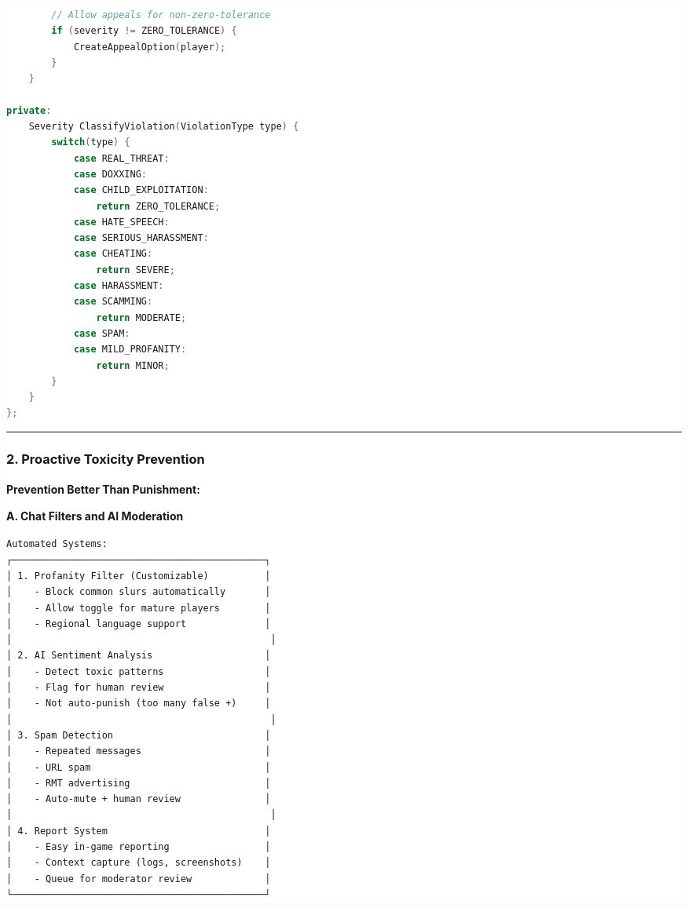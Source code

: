 ```cpp
        // Allow appeals for non-zero-tolerance
        if (severity != ZERO_TOLERANCE) {
            CreateAppealOption(player);
        }
    }
    
private:
    Severity ClassifyViolation(ViolationType type) {
        switch(type) {
            case REAL_THREAT:
            case DOXXING:
            case CHILD_EXPLOITATION:
                return ZERO_TOLERANCE;
            case HATE_SPEECH:
            case SERIOUS_HARASSMENT:
            case CHEATING:
                return SEVERE;
            case HARASSMENT:
            case SCAMMING:
                return MODERATE;
            case SPAM:
            case MILD_PROFANITY:
                return MINOR;
        }
    }
};
```

---

### 2. Proactive Toxicity Prevention

**Prevention Better Than Punishment:**

**A. Chat Filters and AI Moderation**
```
Automated Systems:
┌─────────────────────────────────────────────┐
│ 1. Profanity Filter (Customizable)          │
│    - Block common slurs automatically       │
│    - Allow toggle for mature players        │
│    - Regional language support              │
│                                              │
│ 2. AI Sentiment Analysis                    │
│    - Detect toxic patterns                  │
│    - Flag for human review                  │
│    - Not auto-punish (too many false +)     │
│                                              │
│ 3. Spam Detection                           │
│    - Repeated messages                      │
│    - URL spam                               │
│    - RMT advertising                        │
│    - Auto-mute + human review               │
│                                              │
│ 4. Report System                            │
│    - Easy in-game reporting                 │
│    - Context capture (logs, screenshots)    │
│    - Queue for moderator review             │
└─────────────────────────────────────────────┘
```
